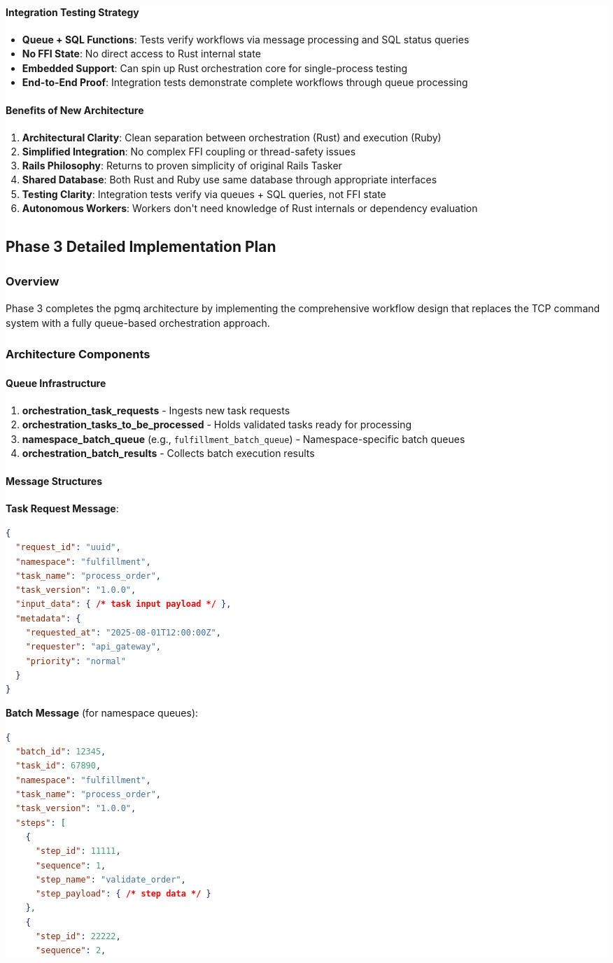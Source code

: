 #### **Integration Testing Strategy**
- **Queue + SQL Functions**: Tests verify workflows via message processing and SQL status queries
- **No FFI State**: No direct access to Rust internal state
- **Embedded Support**: Can spin up Rust orchestration core for single-process testing
- **End-to-End Proof**: Integration tests demonstrate complete workflows through queue processing

#### **Benefits of New Architecture**
1. **Architectural Clarity**: Clean separation between orchestration (Rust) and execution (Ruby)
2. **Simplified Integration**: No complex FFI coupling or thread-safety issues
3. **Rails Philosophy**: Returns to proven simplicity of original Rails Tasker
4. **Shared Database**: Both Rust and Ruby use same database through appropriate interfaces
5. **Testing Clarity**: Integration tests verify via queues + SQL queries, not FFI state
6. **Autonomous Workers**: Workers don't need knowledge of Rust internals or dependency evaluation

## Phase 3 Detailed Implementation Plan

### Overview
Phase 3 completes the pgmq architecture by implementing the comprehensive workflow design that replaces the TCP command system with a fully queue-based orchestration approach.

### Architecture Components

#### Queue Infrastructure
1. **orchestration_task_requests** - Ingests new task requests
2. **orchestration_tasks_to_be_processed** - Holds validated tasks ready for processing
3. **namespace_batch_queue** (e.g., `fulfillment_batch_queue`) - Namespace-specific batch queues
4. **orchestration_batch_results** - Collects batch execution results

#### Message Structures

**Task Request Message**:
```json
{
  "request_id": "uuid",
  "namespace": "fulfillment",
  "task_name": "process_order",
  "task_version": "1.0.0",
  "input_data": { /* task input payload */ },
  "metadata": {
    "requested_at": "2025-08-01T12:00:00Z",
    "requester": "api_gateway",
    "priority": "normal"
  }
}
```

**Batch Message** (for namespace queues):
```json
{
  "batch_id": 12345,
  "task_id": 67890,
  "namespace": "fulfillment",
  "task_name": "process_order",
  "task_version": "1.0.0",
  "steps": [
    {
      "step_id": 11111,
      "sequence": 1,
      "step_name": "validate_order",
      "step_payload": { /* step data */ }
    },
    {
      "step_id": 22222,
      "sequence": 2,
```